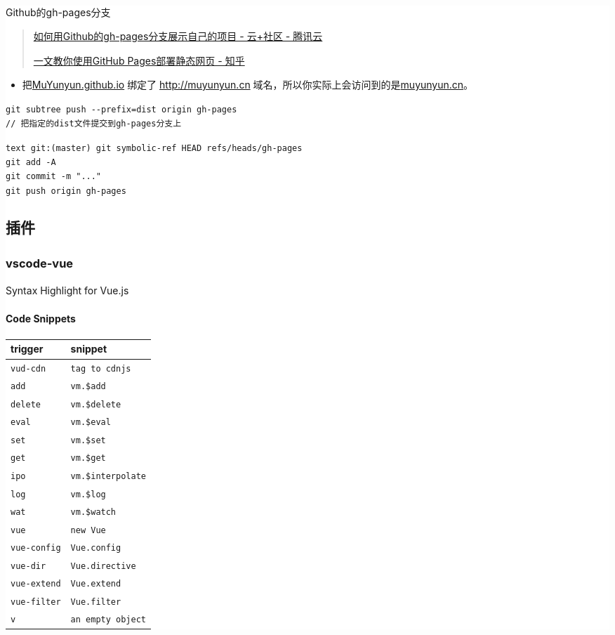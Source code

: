 ```bash
```

Github的gh-pages分支

> [如何用Github的gh-pages分支展示自己的项目 - 云+社区 - 腾讯云](https://cloud.tencent.com/developer/article/1391619)
>
> [一文教你使用GitHub Pages部署静态网页 - 知乎](https://zhuanlan.zhihu.com/p/69592043)

- 把[MuYunyun.github.io](https://www.cnblogs.com/MuYunyun.github.io) 绑定了 http://muyunyun.cn 域名，所以你实际上会访问到的是[muyunyun.cn](http://muyunyun.cn/)。

```
git subtree push --prefix=dist origin gh-pages
// 把指定的dist文件提交到gh-pages分支上
```



```
text git:(master) git symbolic-ref HEAD refs/heads/gh-pages
git add -A
git commit -m "..."
git push origin gh-pages
```



## 插件

### vscode-vue

Syntax Highlight for Vue.js

#### Code Snippets

| trigger      | snippet           |
| :----------- | :---------------- |
| `vud-cdn`    | `tag to cdnjs`    |
| `add`        | `vm.$add`         |
| `delete`     | `vm.$delete`      |
| `eval`       | `vm.$eval`        |
| `set`        | `vm.$set`         |
| `get`        | `vm.$get`         |
| `ipo`        | `vm.$interpolate` |
| `log`        | `vm.$log`         |
| `wat`        | `vm.$watch`       |
| `vue`        | `new Vue`         |
| `vue-config` | `Vue.config`      |
| `vue-dir`    | `Vue.directive`   |
| `vue-extend` | `Vue.extend`      |
| `vue-filter` | `Vue.filter`      |
| `v`          | `an empty object` |
